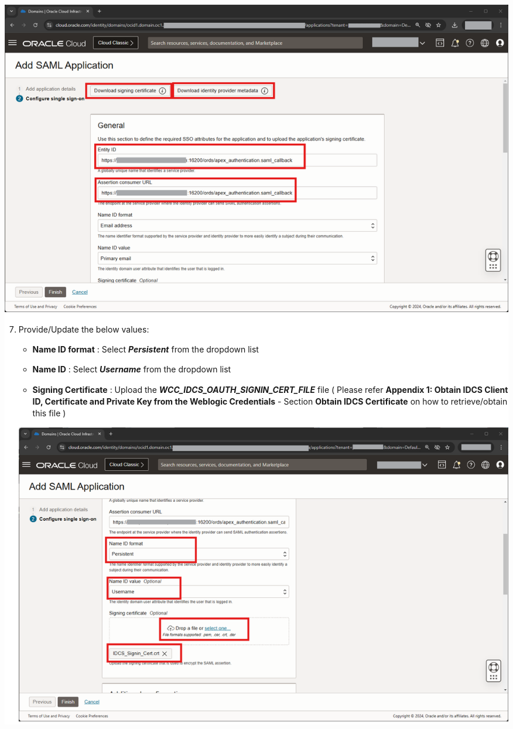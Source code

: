    ![This image shows the Configure single sign-on Page](./images/01_idcs_saml_client_create_step1_6.png "Configure single sign-on Page")

7. Provide/Update the below values:
      - **Name ID format** :  Select ***Persistent*** from the dropdown list

      - **Name ID** :  Select ***Username*** from the dropdown list

      - **Signing Certificate** :  Upload the ***WCC\_IDCS\_OAUTH\_SIGNIN\_CERT\_FILE*** file  ( Please refer **Appendix 1: Obtain IDCS Client ID, Certificate and Private Key from the Weblogic Credentials** - Section **Obtain IDCS Certificate** on how to retrieve/obtain this file )

   ![This image shows the Add SAML Application Page](./images/01_idcs_saml_client_create_step1_7.png "Add SAML Application Page")
